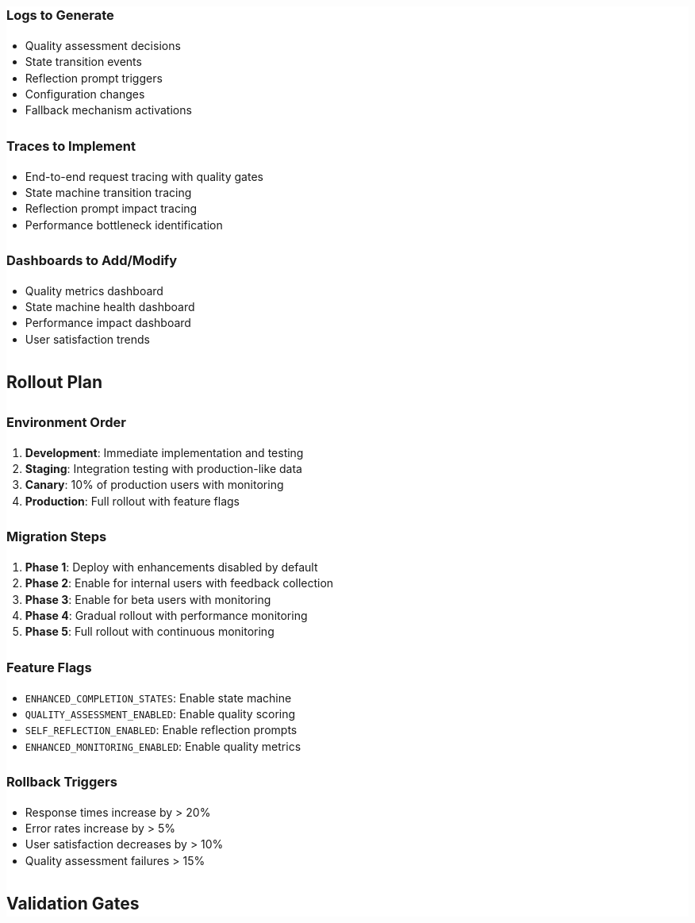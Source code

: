 ### Logs to Generate
- Quality assessment decisions
- State transition events
- Reflection prompt triggers
- Configuration changes
- Fallback mechanism activations

### Traces to Implement
- End-to-end request tracing with quality gates
- State machine transition tracing
- Reflection prompt impact tracing
- Performance bottleneck identification

### Dashboards to Add/Modify
- Quality metrics dashboard
- State machine health dashboard
- Performance impact dashboard
- User satisfaction trends

## Rollout Plan

### Environment Order
1. **Development**: Immediate implementation and testing
2. **Staging**: Integration testing with production-like data
3. **Canary**: 10% of production users with monitoring
4. **Production**: Full rollout with feature flags

### Migration Steps
1. **Phase 1**: Deploy with enhancements disabled by default
2. **Phase 2**: Enable for internal users with feedback collection
3. **Phase 3**: Enable for beta users with monitoring
4. **Phase 4**: Gradual rollout with performance monitoring
5. **Phase 5**: Full rollout with continuous monitoring

### Feature Flags
- `ENHANCED_COMPLETION_STATES`: Enable state machine
- `QUALITY_ASSESSMENT_ENABLED`: Enable quality scoring
- `SELF_REFLECTION_ENABLED`: Enable reflection prompts
- `ENHANCED_MONITORING_ENABLED`: Enable quality metrics

### Rollback Triggers
- Response times increase by > 20%
- Error rates increase by > 5%
- User satisfaction decreases by > 10%
- Quality assessment failures > 15%

## Validation Gates
